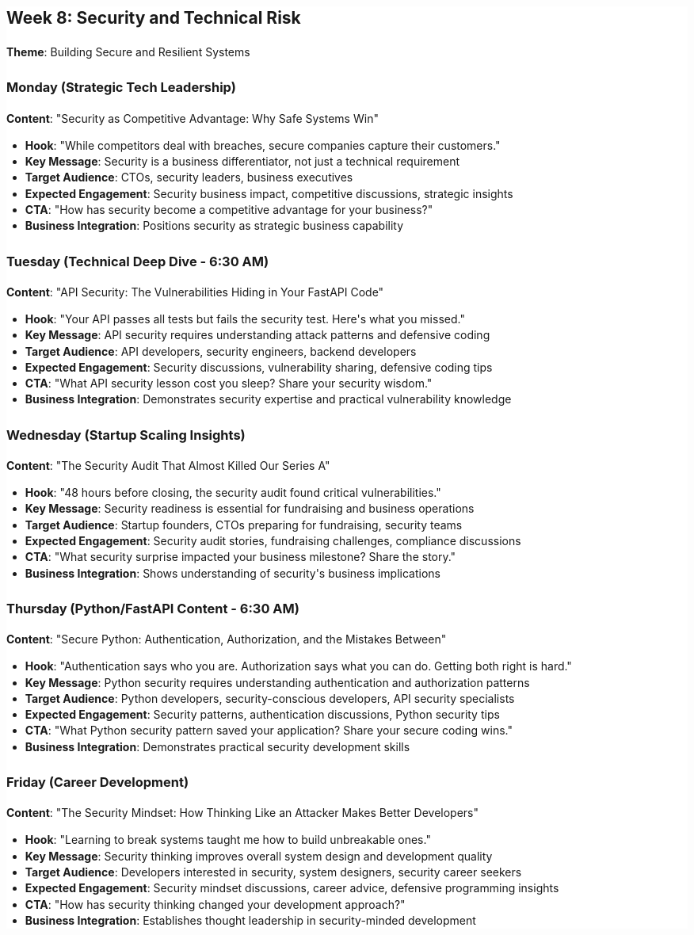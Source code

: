 ## Week 8: Security and Technical Risk
**Theme**: Building Secure and Resilient Systems

### Monday (Strategic Tech Leadership)
**Content**: "Security as Competitive Advantage: Why Safe Systems Win"
- **Hook**: "While competitors deal with breaches, secure companies capture their customers."
- **Key Message**: Security is a business differentiator, not just a technical requirement
- **Target Audience**: CTOs, security leaders, business executives
- **Expected Engagement**: Security business impact, competitive discussions, strategic insights
- **CTA**: "How has security become a competitive advantage for your business?"
- **Business Integration**: Positions security as strategic business capability

### Tuesday (Technical Deep Dive - 6:30 AM)
**Content**: "API Security: The Vulnerabilities Hiding in Your FastAPI Code"
- **Hook**: "Your API passes all tests but fails the security test. Here's what you missed."
- **Key Message**: API security requires understanding attack patterns and defensive coding
- **Target Audience**: API developers, security engineers, backend developers
- **Expected Engagement**: Security discussions, vulnerability sharing, defensive coding tips
- **CTA**: "What API security lesson cost you sleep? Share your security wisdom."
- **Business Integration**: Demonstrates security expertise and practical vulnerability knowledge

### Wednesday (Startup Scaling Insights)
**Content**: "The Security Audit That Almost Killed Our Series A"
- **Hook**: "48 hours before closing, the security audit found critical vulnerabilities."
- **Key Message**: Security readiness is essential for fundraising and business operations
- **Target Audience**: Startup founders, CTOs preparing for fundraising, security teams
- **Expected Engagement**: Security audit stories, fundraising challenges, compliance discussions
- **CTA**: "What security surprise impacted your business milestone? Share the story."
- **Business Integration**: Shows understanding of security's business implications

### Thursday (Python/FastAPI Content - 6:30 AM)
**Content**: "Secure Python: Authentication, Authorization, and the Mistakes Between"
- **Hook**: "Authentication says who you are. Authorization says what you can do. Getting both right is hard."
- **Key Message**: Python security requires understanding authentication and authorization patterns
- **Target Audience**: Python developers, security-conscious developers, API security specialists
- **Expected Engagement**: Security patterns, authentication discussions, Python security tips
- **CTA**: "What Python security pattern saved your application? Share your secure coding wins."
- **Business Integration**: Demonstrates practical security development skills

### Friday (Career Development)
**Content**: "The Security Mindset: How Thinking Like an Attacker Makes Better Developers"
- **Hook**: "Learning to break systems taught me how to build unbreakable ones."
- **Key Message**: Security thinking improves overall system design and development quality
- **Target Audience**: Developers interested in security, system designers, security career seekers
- **Expected Engagement**: Security mindset discussions, career advice, defensive programming insights
- **CTA**: "How has security thinking changed your development approach?"
- **Business Integration**: Establishes thought leadership in security-minded development
